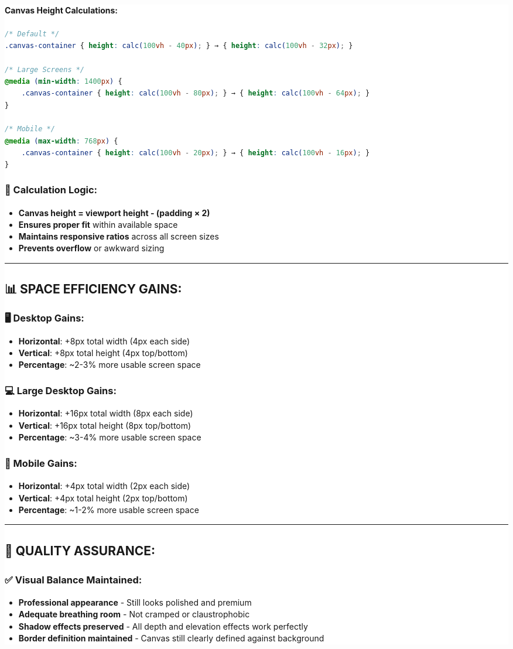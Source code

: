#### **Canvas Height Calculations:**
```css
/* Default */
.canvas-container { height: calc(100vh - 40px); } → { height: calc(100vh - 32px); }

/* Large Screens */
@media (min-width: 1400px) {
    .canvas-container { height: calc(100vh - 80px); } → { height: calc(100vh - 64px); }
}

/* Mobile */
@media (max-width: 768px) {
    .canvas-container { height: calc(100vh - 20px); } → { height: calc(100vh - 16px); }
}
```

### **🔧 Calculation Logic:**
- **Canvas height = viewport height - (padding × 2)**
- **Ensures proper fit** within available space
- **Maintains responsive ratios** across all screen sizes
- **Prevents overflow** or awkward sizing

---

## 📊 **SPACE EFFICIENCY GAINS:**

### **🖥️ Desktop Gains:**
- **Horizontal**: +8px total width (4px each side)
- **Vertical**: +8px total height (4px top/bottom)
- **Percentage**: ~2-3% more usable screen space

### **💻 Large Desktop Gains:**
- **Horizontal**: +16px total width (8px each side)
- **Vertical**: +16px total height (8px top/bottom)
- **Percentage**: ~3-4% more usable screen space

### **📱 Mobile Gains:**
- **Horizontal**: +4px total width (2px each side)
- **Vertical**: +4px total height (2px top/bottom)
- **Percentage**: ~1-2% more usable screen space

---

## 🎯 **QUALITY ASSURANCE:**

### **✅ Visual Balance Maintained:**
- **Professional appearance** - Still looks polished and premium
- **Adequate breathing room** - Not cramped or claustrophobic
- **Shadow effects preserved** - All depth and elevation effects work perfectly
- **Border definition maintained** - Canvas still clearly defined against background
